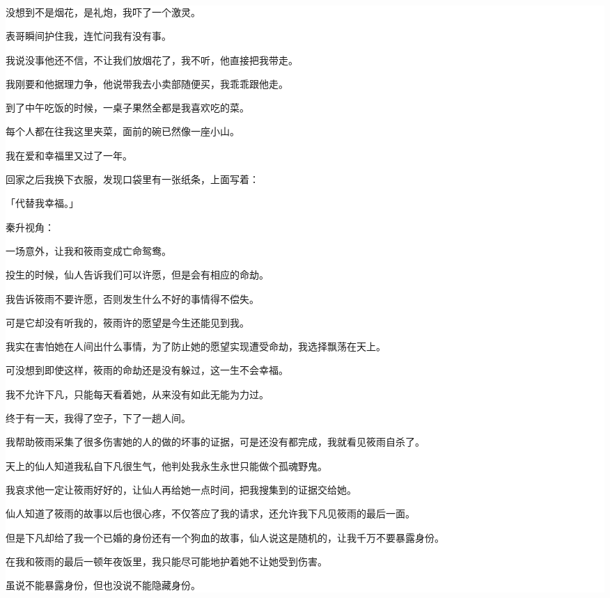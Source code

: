 没想到不是烟花，是礼炮，我吓了一个激灵。


表哥瞬间护住我，连忙问我有没有事。


我说没事他还不信，不让我们放烟花了，我不听，他直接把我带走。


我刚要和他据理力争，他说带我去小卖部随便买，我乖乖跟他走。


到了中午吃饭的时候，一桌子果然全都是我喜欢吃的菜。


每个人都在往我这里夹菜，面前的碗已然像一座小山。


我在爱和幸福里又过了一年。


回家之后我换下衣服，发现口袋里有一张纸条，上面写着：


「代替我幸福。」


秦升视角：


一场意外，让我和筱雨变成亡命鸳鸯。


投生的时候，仙人告诉我们可以许愿，但是会有相应的命劫。


我告诉筱雨不要许愿，否则发生什么不好的事情得不偿失。


可是它却没有听我的，筱雨许的愿望是今生还能见到我。


我实在害怕她在人间出什么事情，为了防止她的愿望实现遭受命劫，我选择飘荡在天上。


可没想到即使这样，筱雨的命劫还是没有躲过，这一生不会幸福。


我不允许下凡，只能每天看着她，从来没有如此无能为力过。


终于有一天，我得了空子，下了一趟人间。


我帮助筱雨采集了很多伤害她的人的做的坏事的证据，可是还没有都完成，我就看见筱雨自杀了。


天上的仙人知道我私自下凡很生气，他判处我永生永世只能做个孤魂野鬼。


我哀求他一定让筱雨好好的，让仙人再给她一点时间，把我搜集到的证据交给她。


仙人知道了筱雨的故事以后也很心疼，不仅答应了我的请求，还允许我下凡见筱雨的最后一面。


但是下凡却给了我一个已婚的身份还有一个狗血的故事，仙人说这是随机的，让我千万不要暴露身份。


在我和筱雨的最后一顿年夜饭里，我只能尽可能地护着她不让她受到伤害。


虽说不能暴露身份，但也没说不能隐藏身份。
